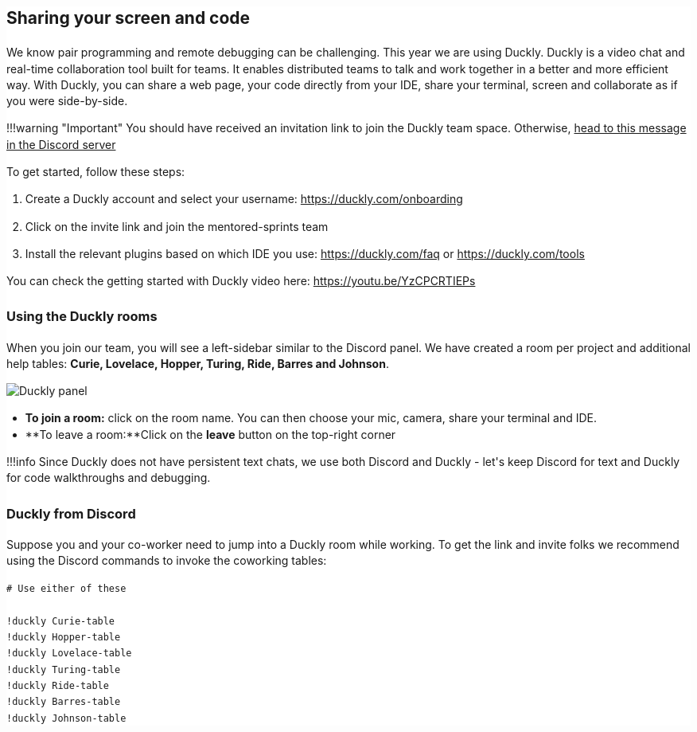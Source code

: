 ## Sharing your screen and code

We know pair programming and remote debugging can be challenging. This year we are using Duckly.
Duckly is a video chat and real-time collaboration tool built for teams. It enables distributed teams to talk and work together in a better and more efficient way. With Duckly, you can share a web page, your code directly from your IDE, share your terminal, screen and collaborate as if you were side-by-side.

!!!warning "Important"
    You should have received an invitation link to join the Duckly team space. Otherwise, [head to this message in the Discord server](https://discord.com/channels/710131475244384358/710131475973931070/842771189814657084)
    
To get started, follow these steps:

1. Create a Duckly account and select your username: <https://duckly.com/onboarding>

2. Click on the invite link and join the mentored-sprints team

3. Install the relevant plugins based on which IDE you use: <https://duckly.com/faq> or <https://duckly.com/tools>

You can check the getting started with Duckly video here: <https://youtu.be/YzCPCRTIEPs>

### Using the Duckly rooms

When you join our team, you will see a left-sidebar similar to the Discord panel. We have created a room per project and additional help tables: **Curie, Lovelace, Hopper, Turing, Ride, Barres and Johnson**.

![Duckly panel](https://cdn.discordapp.com/attachments/840161206739664926/840221434839564330/Dashboard_-_Video_chat_with_real-time_collaboration_-_Duckly.png)

- **To join a room:** click on the room name. You can then choose your mic, camera, share your terminal and IDE.
- **To leave a room:**Click on the **leave** button on the top-right corner

!!!info
      Since Duckly does not have persistent text chats, we use both Discord and Duckly - let's keep Discord for text and Duckly for code walkthroughs and debugging.

### Duckly from Discord

Suppose you and your co-worker need to jump into a Duckly room while working. To get the link and invite folks we recommend using the Discord commands to invoke the coworking tables:

```text
# Use either of these

!duckly Curie-table
!duckly Hopper-table
!duckly Lovelace-table
!duckly Turing-table
!duckly Ride-table
!duckly Barres-table
!duckly Johnson-table
```
